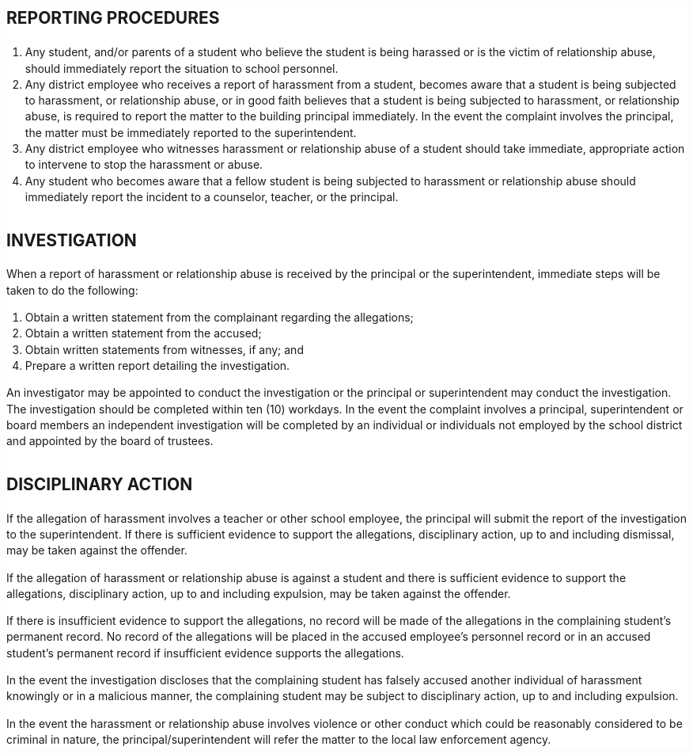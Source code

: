 ## REPORTING PROCEDURES

1. Any student, and/or parents of a student who believe the student is being harassed or is the victim of relationship abuse, should immediately report the situation to school personnel.
1. Any district employee who receives a report of harassment from a student, becomes aware that a student is being subjected to harassment, or relationship abuse, or in good faith believes that a student is being subjected to harassment, or relationship abuse, is required to report the matter to the building principal immediately. In the event the complaint involves the principal, the matter must be immediately reported to the superintendent.
1. Any district employee who witnesses harassment or relationship abuse of a student should take immediate, appropriate action to intervene to stop the harassment or abuse.
1. Any student who becomes aware that a fellow student is being subjected to harassment or relationship abuse should immediately report the incident to a counselor, teacher, or the principal.

## INVESTIGATION

When a report of harassment or relationship abuse is received by the principal or the superintendent, immediate steps will be taken to do the following:

1. Obtain a written statement from the complainant regarding the allegations;
1. Obtain a written statement from the accused;
1. Obtain written statements from witnesses, if any; and
1. Prepare a written report detailing the investigation.

An investigator may be appointed to conduct the investigation or the principal or superintendent may conduct the investigation. The investigation should be completed within ten (10) workdays. In the event the complaint involves a principal, superintendent or board members an independent investigation will be completed by an individual or individuals not employed by the school district and appointed by the board of trustees.

## DISCIPLINARY ACTION

If the allegation of harassment involves a teacher or other school employee, the principal will submit the report of the investigation to the superintendent. If there is sufficient evidence to support the allegations, disciplinary action, up to and including dismissal, may be taken against the offender.

If the allegation of harassment or relationship abuse is against a student and there is sufficient evidence to support the allegations, disciplinary action, up to and including expulsion, may be taken against the offender.

If there is insufficient evidence to support the allegations, no record will be made of the allegations in the complaining student’s permanent record. No record of the allegations will be placed in the accused employee’s personnel record or in an accused student’s permanent record if insufficient evidence supports the allegations.

In the event the investigation discloses that the complaining student has falsely accused another individual of harassment knowingly or in a malicious manner, the complaining student may be subject to disciplinary action, up to and including expulsion.

In the event the harassment or relationship abuse involves violence or other conduct which could be reasonably considered to be criminal in nature, the principal/superintendent will refer the matter to the local law enforcement agency.
